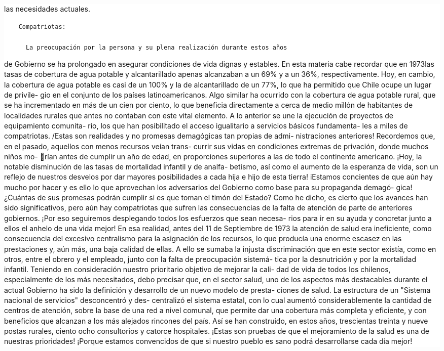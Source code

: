 las necesidades actuales.



        Compatriotas:

          La preocupación por la persona y su plena realización durante estos años
de Gobierno se ha prolongado en asegurar condiciones de vida dignas y estables.
          En esta materia cabe recordar que en 1973las tasas de cobertura de agua
potable y alcantarillado apenas alcanzaban a un 69% y a un 36%, respectivamente.
          Hoy, en cambio, la cobertura de agua potable es casi de un 100% y la de
alcantarillado de un 77%, lo que ha permitido que Chile ocupe un lugar de privile-
gio en el conjunto de los países latinoamericanos.
          Algo similar ha ocurrido con la cobertura de agua potable rural, que se ha
incrementado en más de un cien por ciento, lo que beneficia directamente a cerca
de medio millón de habitantes de localidades rurales que antes no contaban con
este vital elemento.
          A lo anterior se une la ejecución de proyectos de equipamiento comunita-
rio, los que han posibilitado el acceso igualitario a servicios básicos fundamenta-
les a miles de compatriotas.
          /Estas son realidades y no promesas demagógicas tan propias de admi-
nistraciones anteriores!
          Recordemos que, en el pasado, aquellos con menos recursos veían trans-
currir sus vidas en condiciones extremas de privación, donde muchos niños mo-
rían antes de cumplir un año de edad, en proporciones superiores a las de todo el
continente americano.
         ¡Hoy, la notable disminución de las tasas de mortalidad infantil y de analfa-
betismo, así como el aumento de la esperanza de vida, son un reflejo de nuestros
desvelos por dar mayores posibilidades a cada hija e hijo de esta tierra!
         iEstamos concientes de que aún hay mucho por hacer y es ello lo que
aprovechan los adversarios del Gobierno como base para su propaganda demagó-
gica!
         ¿Cuántas de sus promesas podrán cumplir si es que toman el timón del
Estado?
          Como he dicho, es cierto que los avances han sido significativos, pero aún
hay compatriotas que sufren las consecuencias de la falta de atención de parte de
anteriores gobiernos.
         ¡Por eso seguiremos desplegando todos los esfuerzos que sean necesa-
rios para ir en su ayuda y concretar junto a ellos el anhelo de una vida mejor!
          En esa realidad, antes del 11 de Septiembre de 1973 la atención de salud
era ineficiente, como consecuencia del excesivo centralismo para la asignación
de los recursos, lo que producía una enorme escasez en las prestaciones y, aún
más, una baja calidad de ellas.
         A ello se sumaba la injusta discriminación que en este sector existía, como
en otros, entre el obrero y el empleado, junto con la falta de preocupación sistemá-
tica por la desnutrición y por la mortalidad infantil.
          Teniendo en consideración nuestro prioritario objetivo de mejorar la cali-
dad de vida de todos los chilenos, especialmente de los más necesitados, debo
precisar que, en el sector salud, uno de los aspectos más destacables durante el
actual Gobierno ha sido la definición y desarrollo de un nuevo modelo de presta-
ciones de salud.
          La estructura de un "Sistema nacional de servicios" desconcentró y des-
 centralizó el sistema estatal, con lo cual aumentó considerablemente la cantidad
 de centros de atención, sobre la base de una red a nivel comunal, que permite dar
 una cobertura más completa y eficiente, y con beneficios que alcanzan a los más
 alejados rincones del país.
          Así se han construido, en estos años, trescientas treinta y nueve postas
 rurales, ciento ocho consultorios y catorce hospitales.
          ¡Estas son pruebas de que el mejoramiento de la salud es una de nuestras
prioridades!
          ¡Porque estamos convencidos de que si nuestro pueblo es sano podrá
 desarrollarse cada día mejor!
